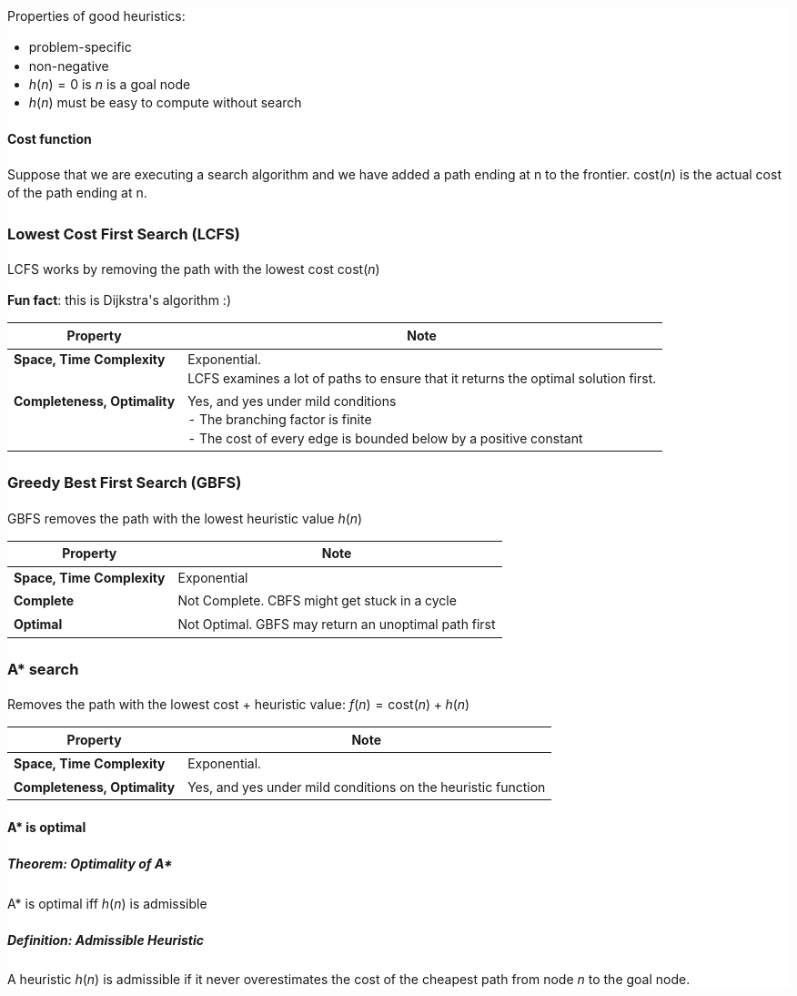 Properties of good heuristics:
- problem-specific
- non-negative
- $h(n) = 0$ is $n$ is a goal node
- $h(n)$ must be easy to compute without search

#### Cost function
Suppose that we are executing a search algorithm and we have added a path ending at n to the frontier. $\text{cost}(n)$ is the actual cost of the path ending at n.

### Lowest Cost First Search (LCFS)

LCFS works by removing the path with the lowest cost $\text{cost}(n)$

**Fun fact**: this is Dijkstra's algorithm :)

| Property                     | Note                                                                                                                                       |
| ---------------------------- | ------------------------------------------------------------------------------------------------------------------------------------------ |
| **Space, Time Complexity**   | Exponential. <br>LCFS examines a lot of paths to ensure that it returns the optimal solution first.                                        |
| **Completeness, Optimality** | Yes, and yes under mild conditions<br>- The branching factor is finite<br>- The cost of every edge is bounded below by a positive constant |

### Greedy Best First Search (GBFS)

GBFS removes the path with the lowest heuristic value $h(n)$

| Property                   | Note                                                 |
| -------------------------- | ---------------------------------------------------- |
| **Space, Time Complexity** | Exponential                                          |
| **Complete**               | Not Complete. CBFS might get stuck in a cycle        |
| **Optimal**                | Not Optimal. GBFS may return an unoptimal path first |

### A* search

Removes the path with the lowest cost + heuristic value: $f(n) = \text{cost}(n) + h(n)$

| Property                     | Note                                                         |
| ---------------------------- | ------------------------------------------------------------ |
| **Space, Time Complexity**   | Exponential.                                                 |
| **Completeness, Optimality** | Yes, and yes under mild conditions on the heuristic function |

#### A* is optimal
##### Theorem: Optimality of A*

A* is optimal iff $h(n)$ is admissible

##### Definition: Admissible Heuristic

A heuristic $h(n)$ is admissible if it never overestimates the cost of the cheapest path from node $n$ to the goal node.

